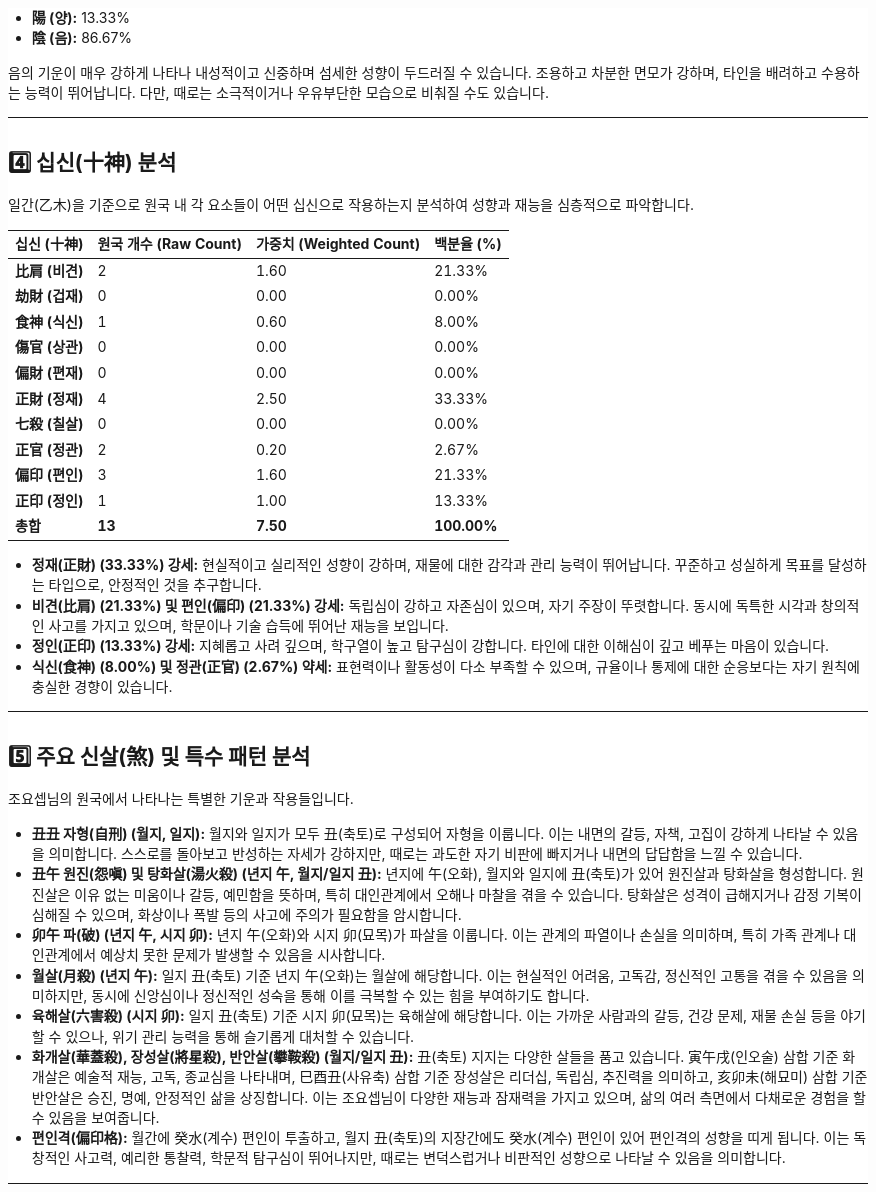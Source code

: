 *   **陽 (양):** 13.33%
*   **陰 (음):** 86.67%

음의 기운이 매우 강하게 나타나 내성적이고 신중하며 섬세한 성향이 두드러질 수 있습니다. 조용하고 차분한 면모가 강하며, 타인을 배려하고 수용하는 능력이 뛰어납니다. 다만, 때로는 소극적이거나 우유부단한 모습으로 비춰질 수도 있습니다.

---

## 4️⃣ 십신(十神) 분석

일간(乙木)을 기준으로 원국 내 각 요소들이 어떤 십신으로 작용하는지 분석하여 성향과 재능을 심층적으로 파악합니다.

| 십신 (十神) | 원국 개수 (Raw Count) | 가중치 (Weighted Count) | 백분율 (%) |
| :---------- | :-------------------- | :---------------------- | :---------- |
| **比肩 (비견)** | 2                     | 1.60                    | 21.33%      |
| **劫財 (겁재)** | 0                     | 0.00                    | 0.00%       |
| **食神 (식신)** | 1                     | 0.60                    | 8.00%       |
| **傷官 (상관)** | 0                     | 0.00                    | 0.00%       |
| **偏財 (편재)** | 0                     | 0.00                    | 0.00%       |
| **正財 (정재)** | 4                     | 2.50                    | 33.33%      |
| **七殺 (칠살)** | 0                     | 0.00                    | 0.00%       |
| **正官 (정관)** | 2                     | 0.20                    | 2.67%       |
| **偏印 (편인)** | 3                     | 1.60                    | 21.33%      |
| **正印 (정인)** | 1                     | 1.00                    | 13.33%      |
| **총합**    | **13**                | **7.50**                | **100.00%** |

*   **정재(正財) (33.33%) 강세:** 현실적이고 실리적인 성향이 강하며, 재물에 대한 감각과 관리 능력이 뛰어납니다. 꾸준하고 성실하게 목표를 달성하는 타입으로, 안정적인 것을 추구합니다.
*   **비견(比肩) (21.33%) 및 편인(偏印) (21.33%) 강세:** 독립심이 강하고 자존심이 있으며, 자기 주장이 뚜렷합니다. 동시에 독특한 시각과 창의적인 사고를 가지고 있으며, 학문이나 기술 습득에 뛰어난 재능을 보입니다.
*   **정인(正印) (13.33%) 강세:** 지혜롭고 사려 깊으며, 학구열이 높고 탐구심이 강합니다. 타인에 대한 이해심이 깊고 베푸는 마음이 있습니다.
*   **식신(食神) (8.00%) 및 정관(正官) (2.67%) 약세:** 표현력이나 활동성이 다소 부족할 수 있으며, 규율이나 통제에 대한 순응보다는 자기 원칙에 충실한 경향이 있습니다.

---

## 5️⃣ 주요 신살(煞) 및 특수 패턴 분석

조요셉님의 원국에서 나타나는 특별한 기운과 작용들입니다.

*   **丑丑 자형(自刑) (월지, 일지):** 월지와 일지가 모두 丑(축토)로 구성되어 자형을 이룹니다. 이는 내면의 갈등, 자책, 고집이 강하게 나타날 수 있음을 의미합니다. 스스로를 돌아보고 반성하는 자세가 강하지만, 때로는 과도한 자기 비판에 빠지거나 내면의 답답함을 느낄 수 있습니다.
*   **丑午 원진(怨嗔) 및 탕화살(湯火殺) (년지 午, 월지/일지 丑):** 년지에 午(오화), 월지와 일지에 丑(축토)가 있어 원진살과 탕화살을 형성합니다. 원진살은 이유 없는 미움이나 갈등, 예민함을 뜻하며, 특히 대인관계에서 오해나 마찰을 겪을 수 있습니다. 탕화살은 성격이 급해지거나 감정 기복이 심해질 수 있으며, 화상이나 폭발 등의 사고에 주의가 필요함을 암시합니다.
*   **卯午 파(破) (년지 午, 시지 卯):** 년지 午(오화)와 시지 卯(묘목)가 파살을 이룹니다. 이는 관계의 파열이나 손실을 의미하며, 특히 가족 관계나 대인관계에서 예상치 못한 문제가 발생할 수 있음을 시사합니다.
*   **월살(月殺) (년지 午):** 일지 丑(축토) 기준 년지 午(오화)는 월살에 해당합니다. 이는 현실적인 어려움, 고독감, 정신적인 고통을 겪을 수 있음을 의미하지만, 동시에 신앙심이나 정신적인 성숙을 통해 이를 극복할 수 있는 힘을 부여하기도 합니다.
*   **육해살(六害殺) (시지 卯):** 일지 丑(축토) 기준 시지 卯(묘목)는 육해살에 해당합니다. 이는 가까운 사람과의 갈등, 건강 문제, 재물 손실 등을 야기할 수 있으나, 위기 관리 능력을 통해 슬기롭게 대처할 수 있습니다.
*   **화개살(華蓋殺), 장성살(將星殺), 반안살(攀鞍殺) (월지/일지 丑):** 丑(축토) 지지는 다양한 살들을 품고 있습니다. 寅午戌(인오술) 삼합 기준 화개살은 예술적 재능, 고독, 종교심을 나타내며, 巳酉丑(사유축) 삼합 기준 장성살은 리더십, 독립심, 추진력을 의미하고, 亥卯未(해묘미) 삼합 기준 반안살은 승진, 명예, 안정적인 삶을 상징합니다. 이는 조요셉님이 다양한 재능과 잠재력을 가지고 있으며, 삶의 여러 측면에서 다채로운 경험을 할 수 있음을 보여줍니다.
*   **편인격(偏印格):** 월간에 癸水(계수) 편인이 투출하고, 월지 丑(축토)의 지장간에도 癸水(계수) 편인이 있어 편인격의 성향을 띠게 됩니다. 이는 독창적인 사고력, 예리한 통찰력, 학문적 탐구심이 뛰어나지만, 때로는 변덕스럽거나 비판적인 성향으로 나타날 수 있음을 의미합니다.

---